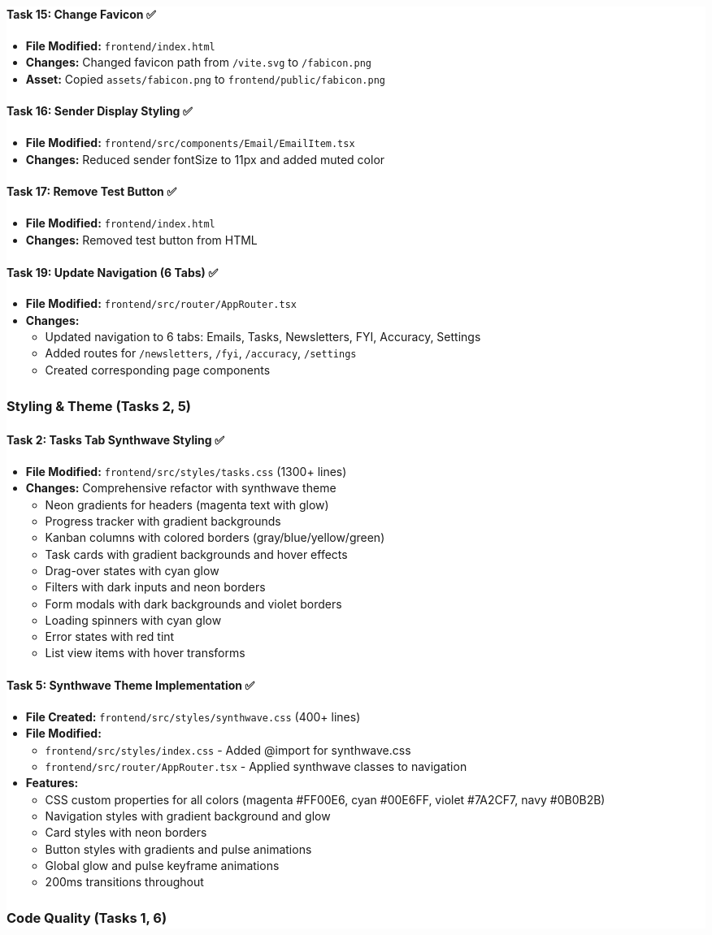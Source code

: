 #### Task 15: Change Favicon ✅
- **File Modified:** `frontend/index.html`
- **Changes:** Changed favicon path from `/vite.svg` to `/fabicon.png`
- **Asset:** Copied `assets/fabicon.png` to `frontend/public/fabicon.png`

#### Task 16: Sender Display Styling ✅
- **File Modified:** `frontend/src/components/Email/EmailItem.tsx`
- **Changes:** Reduced sender fontSize to 11px and added muted color

#### Task 17: Remove Test Button ✅
- **File Modified:** `frontend/index.html`
- **Changes:** Removed test button from HTML

#### Task 19: Update Navigation (6 Tabs) ✅
- **File Modified:** `frontend/src/router/AppRouter.tsx`
- **Changes:**
  - Updated navigation to 6 tabs: Emails, Tasks, Newsletters, FYI, Accuracy, Settings
  - Added routes for `/newsletters`, `/fyi`, `/accuracy`, `/settings`
  - Created corresponding page components

### Styling & Theme (Tasks 2, 5)

#### Task 2: Tasks Tab Synthwave Styling ✅
- **File Modified:** `frontend/src/styles/tasks.css` (1300+ lines)
- **Changes:** Comprehensive refactor with synthwave theme
  - Neon gradients for headers (magenta text with glow)
  - Progress tracker with gradient backgrounds
  - Kanban columns with colored borders (gray/blue/yellow/green)
  - Task cards with gradient backgrounds and hover effects
  - Drag-over states with cyan glow
  - Filters with dark inputs and neon borders
  - Form modals with dark backgrounds and violet borders
  - Loading spinners with cyan glow
  - Error states with red tint
  - List view items with hover transforms

#### Task 5: Synthwave Theme Implementation ✅
- **File Created:** `frontend/src/styles/synthwave.css` (400+ lines)
- **File Modified:** 
  - `frontend/src/styles/index.css` - Added @import for synthwave.css
  - `frontend/src/router/AppRouter.tsx` - Applied synthwave classes to navigation
- **Features:**
  - CSS custom properties for all colors (magenta #FF00E6, cyan #00E6FF, violet #7A2CF7, navy #0B0B2B)
  - Navigation styles with gradient background and glow
  - Card styles with neon borders
  - Button styles with gradients and pulse animations
  - Global glow and pulse keyframe animations
  - 200ms transitions throughout

### Code Quality (Tasks 1, 6)
